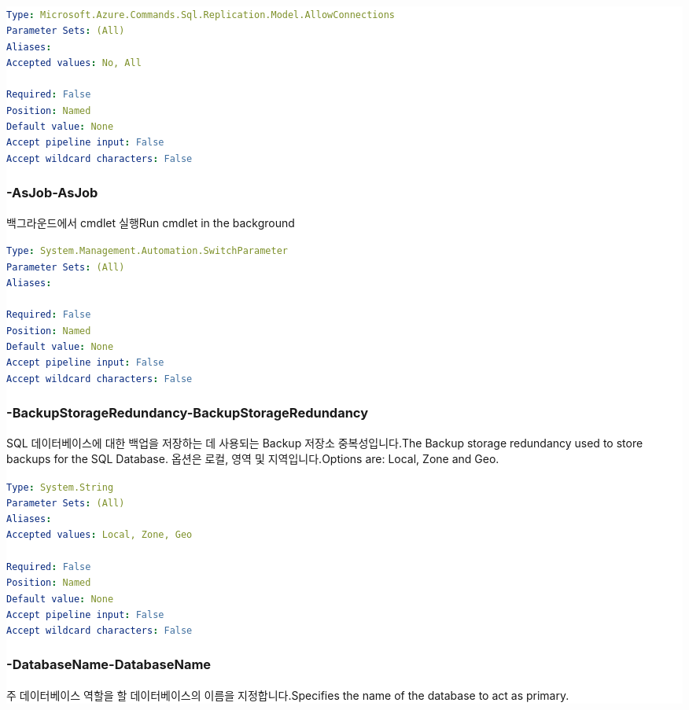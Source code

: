 ```yaml
Type: Microsoft.Azure.Commands.Sql.Replication.Model.AllowConnections
Parameter Sets: (All)
Aliases:
Accepted values: No, All

Required: False
Position: Named
Default value: None
Accept pipeline input: False
Accept wildcard characters: False
```

### <span data-ttu-id="f4378-119">-AsJob</span><span class="sxs-lookup"><span data-stu-id="f4378-119">-AsJob</span></span>
<span data-ttu-id="f4378-120">백그라운드에서 cmdlet 실행</span><span class="sxs-lookup"><span data-stu-id="f4378-120">Run cmdlet in the background</span></span>

```yaml
Type: System.Management.Automation.SwitchParameter
Parameter Sets: (All)
Aliases:

Required: False
Position: Named
Default value: None
Accept pipeline input: False
Accept wildcard characters: False
```

### <span data-ttu-id="f4378-121">-BackupStorageRedundancy</span><span class="sxs-lookup"><span data-stu-id="f4378-121">-BackupStorageRedundancy</span></span>
<span data-ttu-id="f4378-122">SQL 데이터베이스에 대한 백업을 저장하는 데 사용되는 Backup 저장소 중복성입니다.</span><span class="sxs-lookup"><span data-stu-id="f4378-122">The Backup storage redundancy used to store backups for the SQL Database.</span></span> <span data-ttu-id="f4378-123">옵션은 로컬, 영역 및 지역입니다.</span><span class="sxs-lookup"><span data-stu-id="f4378-123">Options are: Local, Zone and Geo.</span></span>

```yaml
Type: System.String
Parameter Sets: (All)
Aliases:
Accepted values: Local, Zone, Geo

Required: False
Position: Named
Default value: None
Accept pipeline input: False
Accept wildcard characters: False
```

### <span data-ttu-id="f4378-124">-DatabaseName</span><span class="sxs-lookup"><span data-stu-id="f4378-124">-DatabaseName</span></span>
<span data-ttu-id="f4378-125">주 데이터베이스 역할을 할 데이터베이스의 이름을 지정합니다.</span><span class="sxs-lookup"><span data-stu-id="f4378-125">Specifies the name of the database to act as primary.</span></span>
